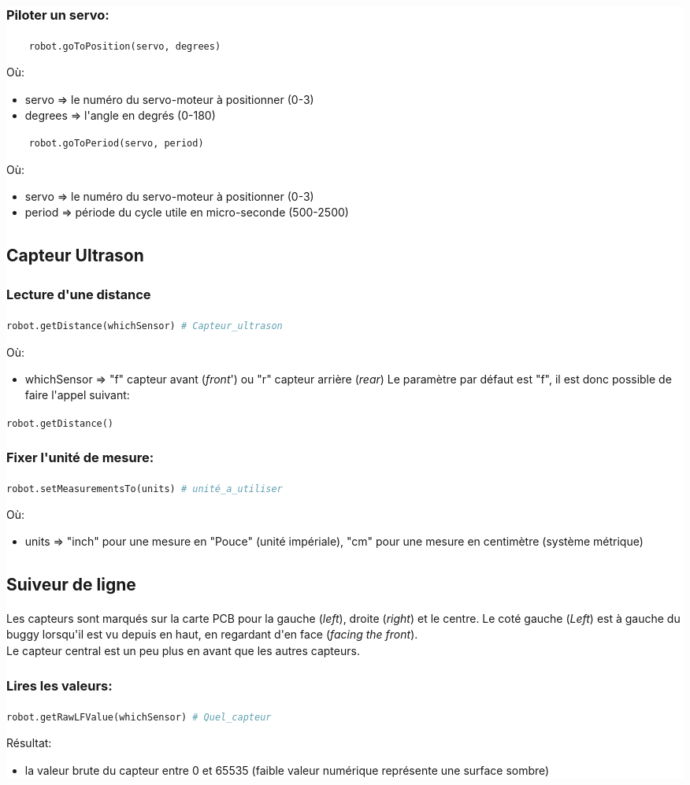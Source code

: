 
### Piloter un servo:

```python
    robot.goToPosition(servo, degrees)
```
Où:
* servo => le numéro du servo-moteur à positionner (0-3)
* degrees => l'angle en degrés (0-180)


```python
    robot.goToPeriod(servo, period)
 ```   
Où:
* servo => le numéro du servo-moteur à positionner (0-3)
* period => période du cycle utile en micro-seconde (500-2500)

## Capteur Ultrason
### Lecture d'une distance
```python
robot.getDistance(whichSensor) # Capteur_ultrason
```
Où:
* whichSensor => "f" capteur avant (_front_') ou "r" capteur arrière (_rear_)
Le paramètre par défaut est "f", il est donc possible de faire l'appel suivant:  
```python
robot.getDistance()
```

### Fixer l'unité de mesure:  
```python
robot.setMeasurementsTo(units) # unité_a_utiliser

```
Où:
* units => "inch" pour une mesure en "Pouce" (unité impériale), "cm" pour une mesure en centimètre (système métrique)

## Suiveur de ligne
Les capteurs sont marqués sur la carte PCB pour la gauche (_left_), droite (_right_) et le centre. Le coté gauche (_Left_) est à gauche du buggy lorsqu'il est vu depuis en haut, en regardant d'en face (_facing the front_).  
Le capteur central est un peu plus en avant que les autres capteurs.

### Lires les valeurs:
```python
robot.getRawLFValue(whichSensor) # Quel_capteur
```
Résultat:
* la valeur brute du capteur entre 0 et 65535 (faible valeur numérique représente une surface sombre)  
